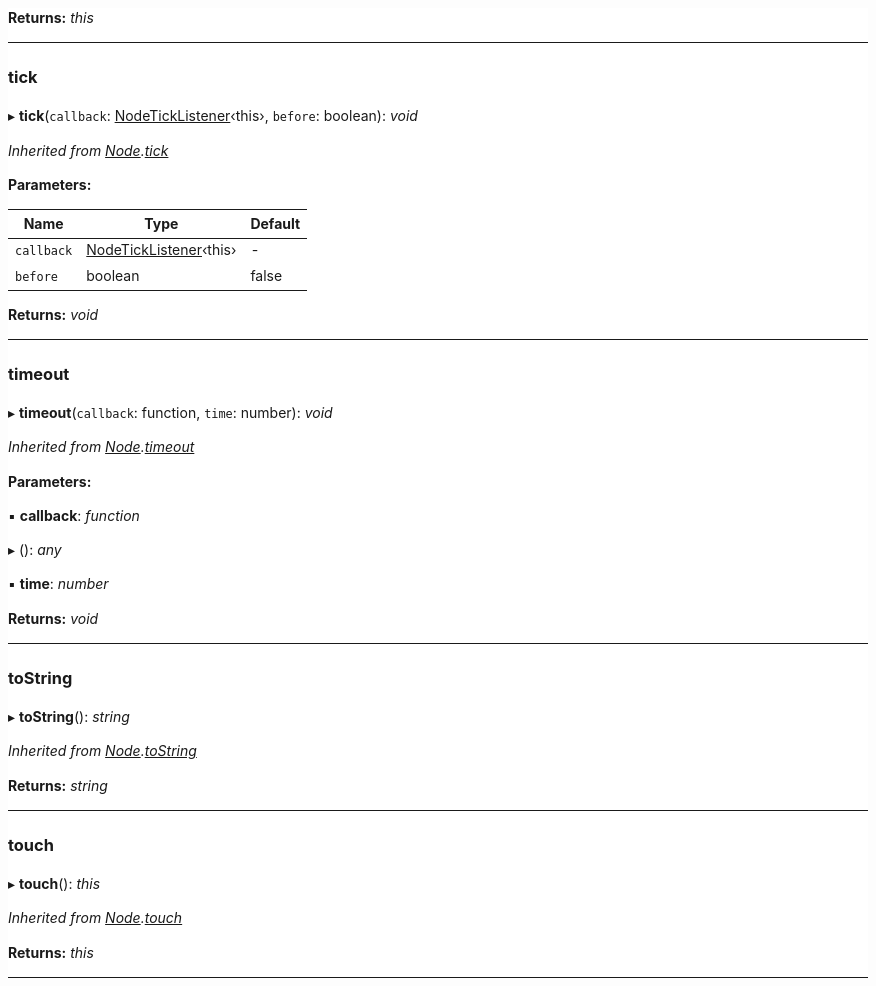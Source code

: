 **Returns:** *this*

___

###  tick

▸ **tick**(`callback`: [NodeTickListener](../globals.md#nodeticklistener)‹this›, `before`: boolean): *void*

*Inherited from [Node](node.md).[tick](node.md#tick)*

**Parameters:**

Name | Type | Default |
------ | ------ | ------ |
`callback` | [NodeTickListener](../globals.md#nodeticklistener)‹this› | - |
`before` | boolean | false |

**Returns:** *void*

___

###  timeout

▸ **timeout**(`callback`: function, `time`: number): *void*

*Inherited from [Node](node.md).[timeout](node.md#timeout)*

**Parameters:**

▪ **callback**: *function*

▸ (): *any*

▪ **time**: *number*

**Returns:** *void*

___

###  toString

▸ **toString**(): *string*

*Inherited from [Node](node.md).[toString](node.md#tostring)*

**Returns:** *string*

___

###  touch

▸ **touch**(): *this*

*Inherited from [Node](node.md).[touch](node.md#touch)*

**Returns:** *this*

___
